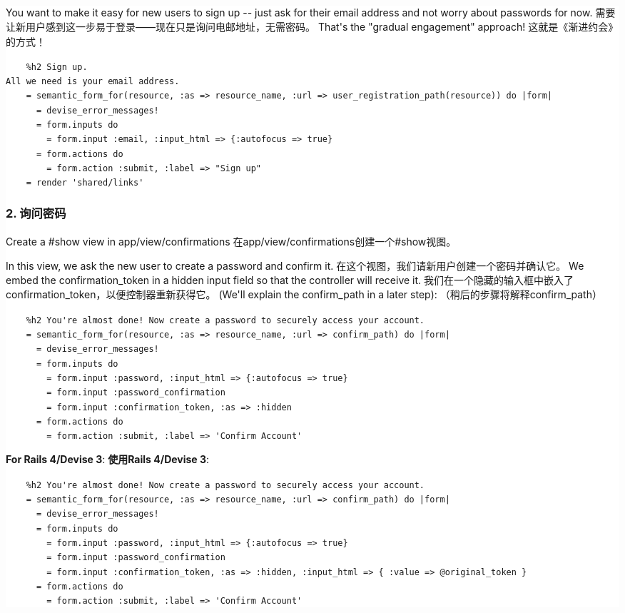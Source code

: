 You want to make it easy for new users to sign up -- just ask for their email address and not worry about passwords for now.
需要让新用户感到这一步易于登录——现在只是询问电邮地址，无需密码。
That's the "gradual engagement" approach!
这就是《渐进约会》的方式！

```haml
    %h2 Sign up.
All we need is your email address.
    = semantic_form_for(resource, :as => resource_name, :url => user_registration_path(resource)) do |form|
      = devise_error_messages!
      = form.inputs do
        = form.input :email, :input_html => {:autofocus => true}
      = form.actions do
        = form.action :submit, :label => "Sign up"
    = render 'shared/links'
```
### 2. 询问密码
Create a #show view in app/view/confirmations
在app/view/confirmations创建一个#show视图。

In this view, we ask the new user to create a password and confirm it.
在这个视图，我们请新用户创建一个密码并确认它。
We embed the confirmation_token in a hidden input field so that the controller will receive it.
我们在一个隐藏的输入框中嵌入了confirmation_token，以便控制器重新获得它。
(We'll explain the confirm_path in a later step):
（稍后的步骤将解释confirm_path）

```haml
    %h2 You're almost done! Now create a password to securely access your account.
    = semantic_form_for(resource, :as => resource_name, :url => confirm_path) do |form|
      = devise_error_messages!
      = form.inputs do
        = form.input :password, :input_html => {:autofocus => true}
        = form.input :password_confirmation
        = form.input :confirmation_token, :as => :hidden
      = form.actions do
        = form.action :submit, :label => 'Confirm Account'
```

**For Rails 4/Devise 3**:
**使用Rails 4/Devise 3**:

```haml
    %h2 You're almost done! Now create a password to securely access your account.
    = semantic_form_for(resource, :as => resource_name, :url => confirm_path) do |form|
      = devise_error_messages!
      = form.inputs do
        = form.input :password, :input_html => {:autofocus => true}
        = form.input :password_confirmation
        = form.input :confirmation_token, :as => :hidden, :input_html => { :value => @original_token }
      = form.actions do
        = form.action :submit, :label => 'Confirm Account'
```
